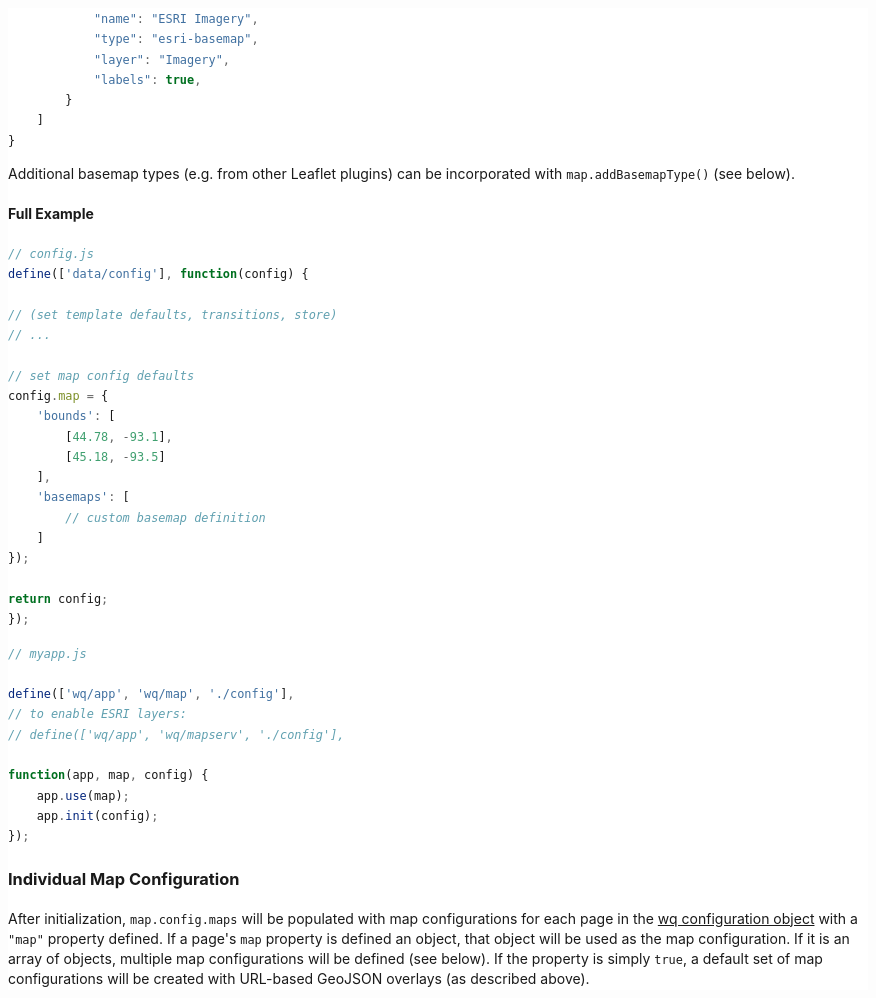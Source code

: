 ```javascript
            "name": "ESRI Imagery",
            "type": "esri-basemap",
            "layer": "Imagery",
            "labels": true,
        }
    ]
}
```

Additional basemap types (e.g. from other Leaflet plugins) can be incorporated with `map.addBasemapType()` (see below).

#### Full Example

```javascript
// config.js
define(['data/config'], function(config) {

// (set template defaults, transitions, store)
// ...

// set map config defaults
config.map = {
    'bounds': [
        [44.78, -93.1],
        [45.18, -93.5]
    ],
    'basemaps': [
        // custom basemap definition
    ]
});

return config;
});
```

```javascript
// myapp.js

define(['wq/app', 'wq/map', './config'],
// to enable ESRI layers:
// define(['wq/app', 'wq/mapserv', './config'],

function(app, map, config) {
    app.use(map);
    app.init(config);
});
```

### Individual Map Configuration

After initialization, `map.config.maps` will be populated with map configurations for each page in the [wq configuration object] with a `"map"` property defined.  If a page's `map` property is defined an object, that object will be used as the map configuration.  If it is an array of objects, multiple map configurations will be defined (see below).  If the property is simply `true`, a default set of map configurations will be created with URL-based GeoJSON overlays (as described above).


[wq/map.js]: https://github.com/wq/wq.app/blob/master/js/wq/map.js
[wq/app.js plugin]: https://wq.io/docs/app-plugins
[wq configuration object]: https://wq.io/docs/config
[Leaflet]: http://leafletjs.com
[wq.db]: https://wq.io/wq.db
[REST API]: https://wq.io/docs/about-rest
[wq/app.js]: https://wq.io/docs/app-js
[AMD]: https://wq.io/docs/amd
[router.addRoute()]: https://wq.io/docs/router-js
[wq/app.js config object]: https://wq.io/docs/app-js
[URL Structure]: https://wq.io/docs/url-structure
[LatLngBounds]: http://leafletjs.com/reference.html#latlngbounds
[L.Path]: http://leafletjs.com/reference.html#path
[style]: http://leafletjs.com/reference.html#geojson-style
[onEachFeature]: http://leafletjs.com/reference.html#geojson-oneachfeature
[iconCreateFunction]: https://github.com/Leaflet/Leaflet.markercluster#customising-the-clustered-markers
[L.Icon]: http://leafletjs.com/reference.html#icon
[MapQuest-OSM and MapQuest Open Aerial]: http://developer.mapquest.com/web/products/open/map
[L.Control.Layers]: http://leafletjs.com/reference.html#control-layers
[wq/store.js]: https://wq.io/docs/store-js
[wq.db.rest]: https://wq.io/docs/about-rest
[leaflet.wms]: https://github.com/heigeo/leaflet.wms
[Leaflet.draw]: https://github.com/leaflet/leaflet.draw
[LocatedModel]: https://wq.io/docs/locate
[Stamen Terrain]: http://maps.stamen.com/terrain/
[MapBox]: https://mapbox.com/
[code for this website]: https://github.com/powered-by-wq/wq.io/blob/ad35bffe1514644e0bd978b5e79275ac2c312ea1/db/content/rest.py#L63
[Esri Leaflet]: https://esri.github.io/esri-leaflet/
[wq/mapserv.js]: https://github.com/wq/wq.app/blob/master/js/wq/mapserv.js